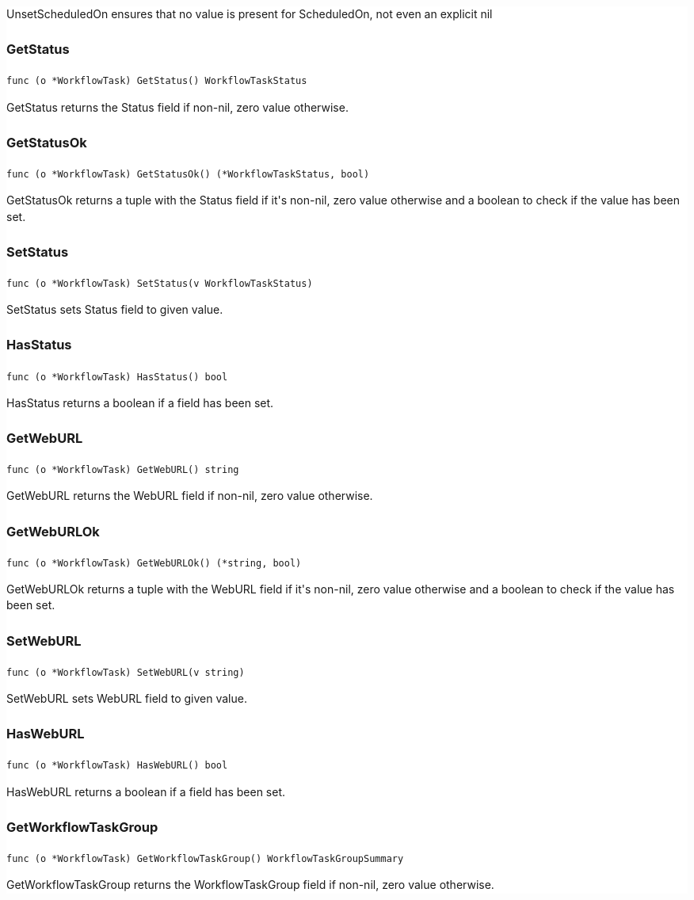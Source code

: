 UnsetScheduledOn ensures that no value is present for ScheduledOn, not even an explicit nil
### GetStatus

`func (o *WorkflowTask) GetStatus() WorkflowTaskStatus`

GetStatus returns the Status field if non-nil, zero value otherwise.

### GetStatusOk

`func (o *WorkflowTask) GetStatusOk() (*WorkflowTaskStatus, bool)`

GetStatusOk returns a tuple with the Status field if it's non-nil, zero value otherwise
and a boolean to check if the value has been set.

### SetStatus

`func (o *WorkflowTask) SetStatus(v WorkflowTaskStatus)`

SetStatus sets Status field to given value.

### HasStatus

`func (o *WorkflowTask) HasStatus() bool`

HasStatus returns a boolean if a field has been set.

### GetWebURL

`func (o *WorkflowTask) GetWebURL() string`

GetWebURL returns the WebURL field if non-nil, zero value otherwise.

### GetWebURLOk

`func (o *WorkflowTask) GetWebURLOk() (*string, bool)`

GetWebURLOk returns a tuple with the WebURL field if it's non-nil, zero value otherwise
and a boolean to check if the value has been set.

### SetWebURL

`func (o *WorkflowTask) SetWebURL(v string)`

SetWebURL sets WebURL field to given value.

### HasWebURL

`func (o *WorkflowTask) HasWebURL() bool`

HasWebURL returns a boolean if a field has been set.

### GetWorkflowTaskGroup

`func (o *WorkflowTask) GetWorkflowTaskGroup() WorkflowTaskGroupSummary`

GetWorkflowTaskGroup returns the WorkflowTaskGroup field if non-nil, zero value otherwise.

